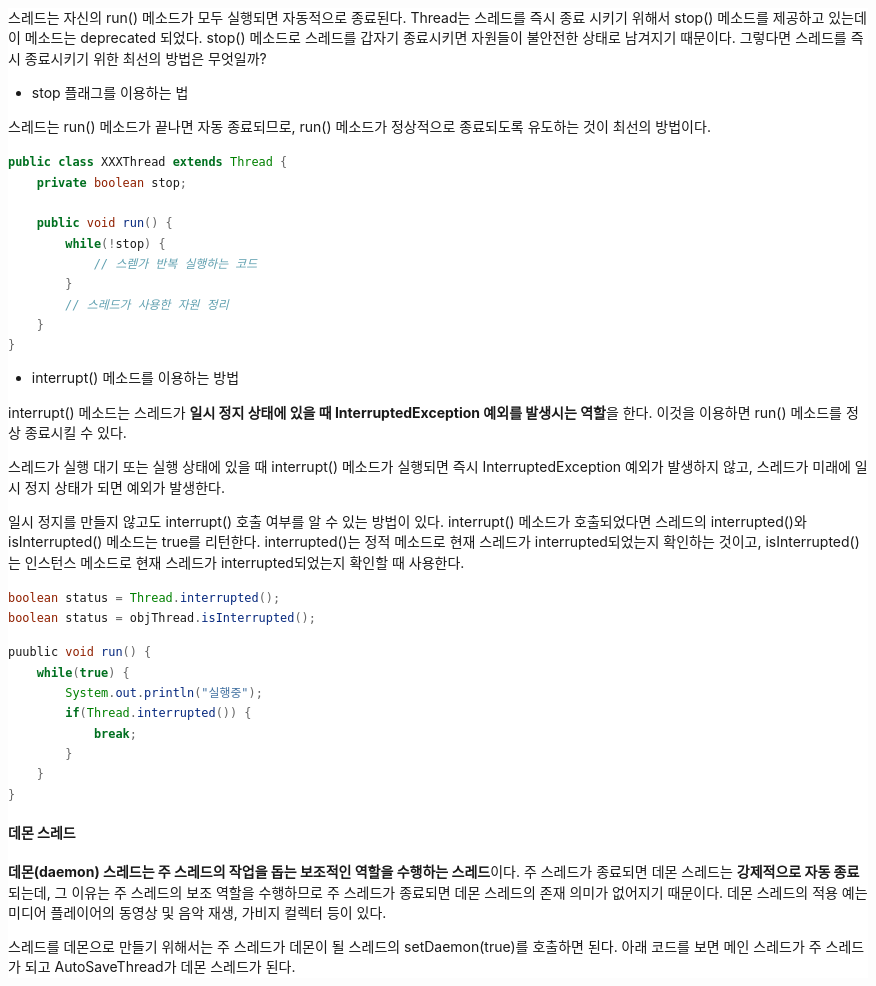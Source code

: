 스레드는 자신의 run() 메소드가 모두 실행되면 자동적으로 종료된다. Thread는 스레드를 즉시 종료 시키기 위해서 stop() 메소드를 제공하고 있는데 이 메소드는 deprecated 되었다. stop() 메소드로 스레드를 갑자기 종료시키면 자원들이 불안전한 상태로 남겨지기 때문이다. 그렇다면 스레드를 즉시 종료시키기 위한 최선의 방법은 무엇일까?

- stop 플래그를 이용하는 법

스레드는 run() 메소드가 끝나면 자동 종료되므로, run() 메소드가 정상적으로 종료되도록 유도하는 것이 최선의 방법이다.

```java
public class XXXThread extends Thread {
	private boolean stop;
	
	public void run() {
		while(!stop) {
			// 스렏가 반복 실행하는 코드
		}
		// 스레드가 사용한 자원 정리
	}
}
```

- interrupt() 메소드를 이용하는 방법

interrupt() 메소드는 스레드가 **일시 정지 상태에 있을 때 InterruptedException 예외를 발생시는 역할**을 한다. 이것을 이용하면 run() 메소드를 정상 종료시킬 수 있다.

스레드가 실행 대기 또는 실행 상태에 있을 때 interrupt() 메소드가 실행되면 즉시 InterruptedException 예외가 발생하지 않고, 스레드가 미래에 일시 정지 상태가 되면 예외가 발생한다.

일시 정지를 만들지 않고도 interrupt() 호출 여부를 알 수 있는 방법이 있다. interrupt() 메소드가 호출되었다면 스레드의 interrupted()와 isInterrupted() 메소드는 true를 리턴한다.  interrupted()는 정적 메소드로 현재 스레드가 interrupted되었는지 확인하는 것이고, isInterrupted()는 인스턴스 메소드로 현재 스레드가 interrupted되었는지 확인할 때 사용한다.

```java
boolean status = Thread.interrupted();
boolean status = objThread.isInterrupted();
```

```java
puublic void run() {
	while(true) {
		System.out.println("실행중");
		if(Thread.interrupted()) {
       		break;  
        } 
	}
}
```



#### 데몬 스레드

**데몬(daemon) 스레드는 주 스레드의 작업을 돕는 보조적인 역할을 수행하는 스레드**이다. 주 스레드가 종료되면 데몬 스레드는 **강제적으로 자동 종료**되는데, 그 이유는 주 스레드의 보조 역할을 수행하므로 주 스레드가 종료되면 데몬 스레드의 존재 의미가 없어지기 때문이다. 데몬 스레드의 적용 예는 미디어 플레이어의 동영상 및 음악 재생, 가비지 컬렉터 등이 있다.

스레드를 데몬으로 만들기 위해서는 주 스레드가 데몬이 될 스레드의 setDaemon(true)를 호출하면 된다. 아래 코드를 보면 메인 스레드가 주 스레드가 되고 AutoSaveThread가 데몬 스레드가 된다.
